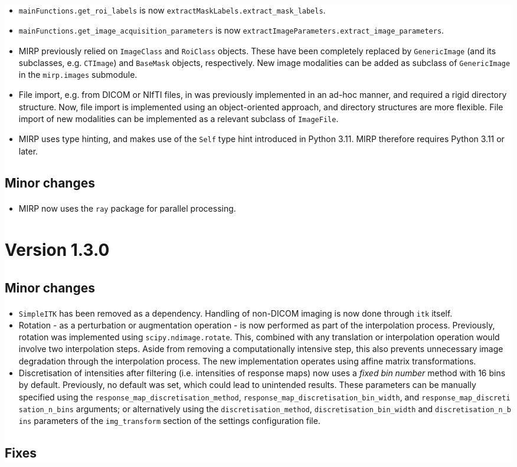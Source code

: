   - `mainFunctions.get_roi_labels` is now `extractMaskLabels.extract_mask_labels`.
  - `mainFunctions.get_image_acquisition_parameters` is now `extractImageParameters.extract_image_parameters`.

- MIRP previously relied on `ImageClass` and `RoiClass` objects. These have been completely replaced by `GenericImage`
  (and its subclasses, e.g. `CTImage`) and `BaseMask` objects, respectively. New image modalities can be added as
  subclass of `GenericImage` in the `mirp.images` submodule.

- File import, e.g. from DICOM or NIfTI files, in was previously implemented in an ad-hoc manner, and required a rigid
  directory structure. Now, file import is implemented using an object-oriented approach, and directory structures 
  are more flexible. File import of new modalities can be implemented as a relevant subclass of `ImageFile`.

- MIRP uses type hinting, and makes use of the `Self` type hint introduced in Python 3.11. MIRP therefore requires 
  Python 3.11 or later.

## Minor changes
- MIRP now uses the `ray` package for parallel processing.

# Version 1.3.0

## Minor changes
- `SimpleITK` has been removed as a dependency. Handling of non-DICOM imaging is now done through `itk` itself.
- Rotation - as a perturbation or augmentation operation - is now performed as part of the interpolation process. 
  Previously, rotation was implemented using `scipy.ndimage.rotate`. This, combined with any translation or 
  interpolation operation would involve two interpolation steps. Aside from removing a computationally intensive 
  step, this also prevents unnecessary image degradation through the interpolation process. The new implementation 
  operates using affine matrix transformations.
- Discretisation of intensities after filtering (i.e. intensities of response maps) now uses a *fixed bin number* 
  method with 16 bins by default. Previously, no default was set, which could lead to unintended results. These 
  parameters can be manually specified using the `response_map_discretisation_method`, 
  `response_map_discretisation_bin_width`, and `response_map_discretisation_n_bins` arguments; or alternatively 
  using the `discretisation_method`, `discretisation_bin_width` and `discretisation_n_bins` parameters of the 
  `img_transform` section of the settings configuration file. 

## Fixes

